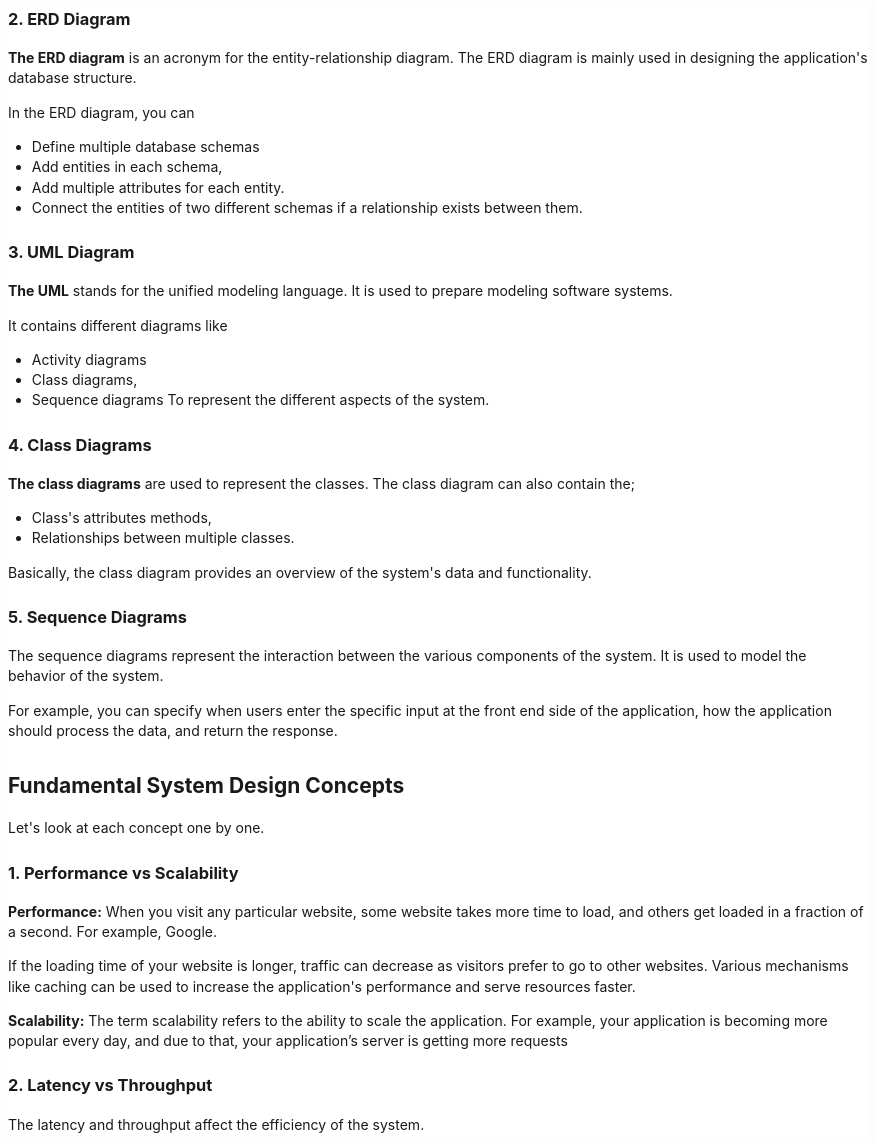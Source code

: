 ### 2. ERD Diagram
**The ERD diagram** is an acronym for the entity-relationship diagram. The ERD diagram is mainly used in designing the application's database structure.

In the ERD diagram, you can                        
- Define multiple database schemas                  
- Add entities in each schema,               
- Add multiple attributes for each entity. 
- Connect the entities of two different schemas if a relationship exists between them.

### 3. UML Diagram
**The UML** stands for the unified modeling language. It is used to prepare modeling software systems.

It contains different diagrams like 
- Activity diagrams 
- Class diagrams, 
- Sequence diagrams 
To represent the different aspects of the system.

### 4. Class Diagrams
**The class diagrams** are used to represent the classes. The class diagram can also contain the;      
 - Class's attributes methods,        
 - Relationships between multiple classes.

Basically, the class diagram provides an overview of the system's data and functionality.

### 5. Sequence Diagrams
The sequence diagrams represent the interaction between the various components of the system. It is used to model the behavior of the system.

For example, you can specify when users enter the specific input at the front end side of the application, how the application should process the data, and return the response.

## Fundamental System Design Concepts

Let's look at each concept one by one.
### 1. Performance vs Scalability
**Performance:** When you visit any particular website, some website takes more time to load, and others get loaded in a fraction of a second. For example, Google.

If the loading time of your website is longer, traffic can decrease as visitors prefer to go to other websites. Various mechanisms like caching can be used to increase the application's performance and serve resources faster.

**Scalability:** The term scalability refers to the ability to scale the application. For example, your application is becoming more popular every day, and due to that, your application’s server is getting more requests
### 2. Latency vs Throughput
The latency and throughput affect the efficiency of the system.
